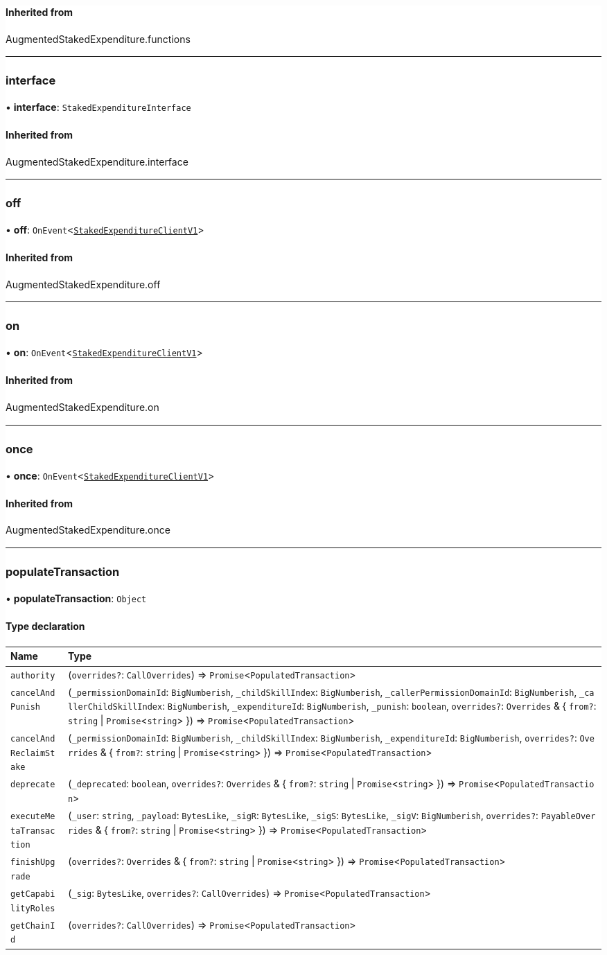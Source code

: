 #### Inherited from

AugmentedStakedExpenditure.functions

___

### interface

• **interface**: `StakedExpenditureInterface`

#### Inherited from

AugmentedStakedExpenditure.interface

___

### off

• **off**: `OnEvent`<[`StakedExpenditureClientV1`](StakedExpenditureClientV1.md)\>

#### Inherited from

AugmentedStakedExpenditure.off

___

### on

• **on**: `OnEvent`<[`StakedExpenditureClientV1`](StakedExpenditureClientV1.md)\>

#### Inherited from

AugmentedStakedExpenditure.on

___

### once

• **once**: `OnEvent`<[`StakedExpenditureClientV1`](StakedExpenditureClientV1.md)\>

#### Inherited from

AugmentedStakedExpenditure.once

___

### populateTransaction

• **populateTransaction**: `Object`

#### Type declaration

| Name | Type |
| :------ | :------ |
| `authority` | (`overrides?`: `CallOverrides`) => `Promise`<`PopulatedTransaction`\> |
| `cancelAndPunish` | (`_permissionDomainId`: `BigNumberish`, `_childSkillIndex`: `BigNumberish`, `_callerPermissionDomainId`: `BigNumberish`, `_callerChildSkillIndex`: `BigNumberish`, `_expenditureId`: `BigNumberish`, `_punish`: `boolean`, `overrides?`: `Overrides` & { `from?`: `string` \| `Promise`<`string`\>  }) => `Promise`<`PopulatedTransaction`\> |
| `cancelAndReclaimStake` | (`_permissionDomainId`: `BigNumberish`, `_childSkillIndex`: `BigNumberish`, `_expenditureId`: `BigNumberish`, `overrides?`: `Overrides` & { `from?`: `string` \| `Promise`<`string`\>  }) => `Promise`<`PopulatedTransaction`\> |
| `deprecate` | (`_deprecated`: `boolean`, `overrides?`: `Overrides` & { `from?`: `string` \| `Promise`<`string`\>  }) => `Promise`<`PopulatedTransaction`\> |
| `executeMetaTransaction` | (`_user`: `string`, `_payload`: `BytesLike`, `_sigR`: `BytesLike`, `_sigS`: `BytesLike`, `_sigV`: `BigNumberish`, `overrides?`: `PayableOverrides` & { `from?`: `string` \| `Promise`<`string`\>  }) => `Promise`<`PopulatedTransaction`\> |
| `finishUpgrade` | (`overrides?`: `Overrides` & { `from?`: `string` \| `Promise`<`string`\>  }) => `Promise`<`PopulatedTransaction`\> |
| `getCapabilityRoles` | (`_sig`: `BytesLike`, `overrides?`: `CallOverrides`) => `Promise`<`PopulatedTransaction`\> |
| `getChainId` | (`overrides?`: `CallOverrides`) => `Promise`<`PopulatedTransaction`\> |